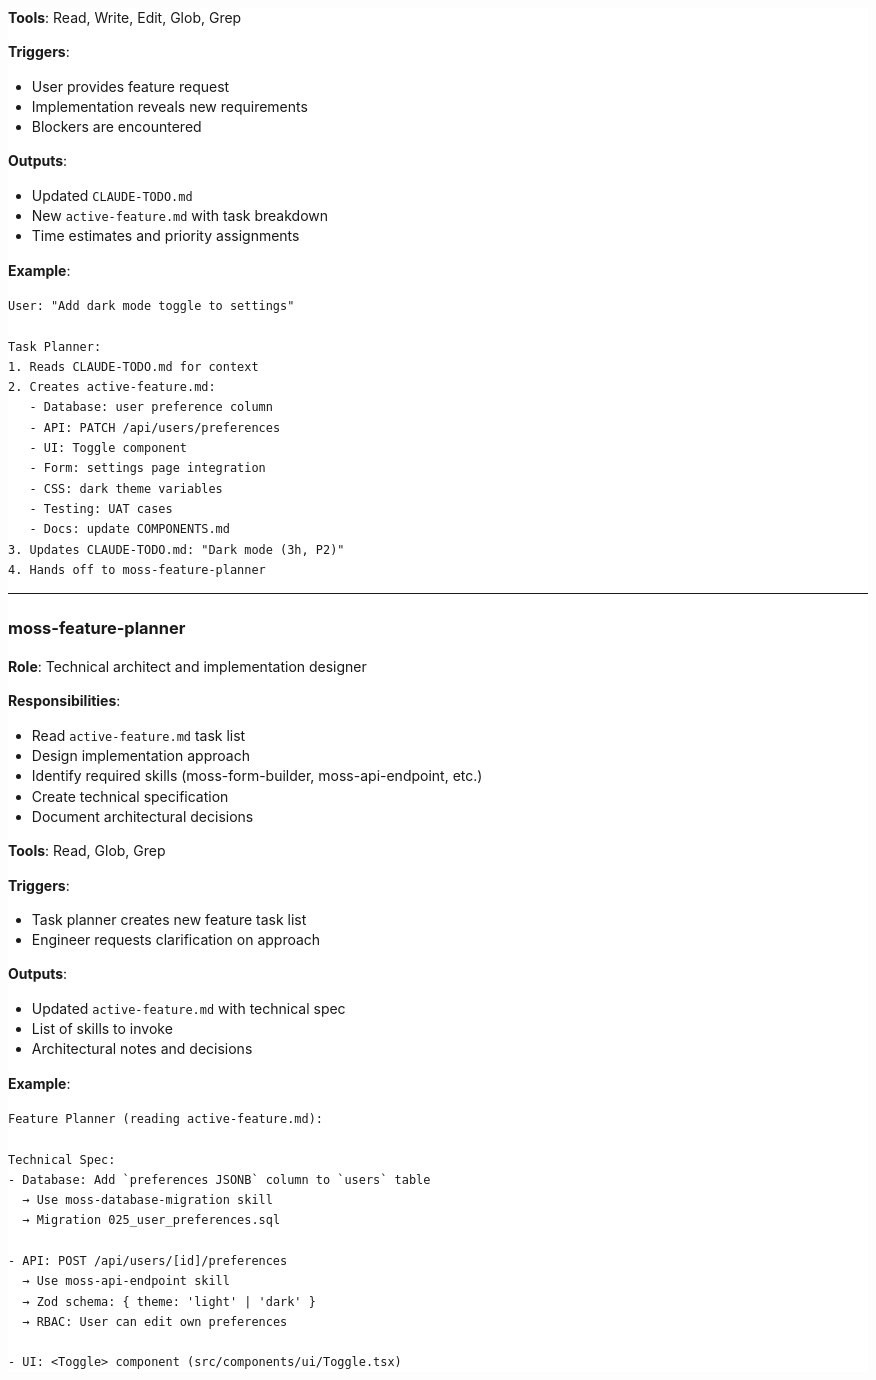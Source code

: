 **Tools**: Read, Write, Edit, Glob, Grep

**Triggers**:
- User provides feature request
- Implementation reveals new requirements
- Blockers are encountered

**Outputs**:
- Updated `CLAUDE-TODO.md`
- New `active-feature.md` with task breakdown
- Time estimates and priority assignments

**Example**:
```
User: "Add dark mode toggle to settings"

Task Planner:
1. Reads CLAUDE-TODO.md for context
2. Creates active-feature.md:
   - Database: user preference column
   - API: PATCH /api/users/preferences
   - UI: Toggle component
   - Form: settings page integration
   - CSS: dark theme variables
   - Testing: UAT cases
   - Docs: update COMPONENTS.md
3. Updates CLAUDE-TODO.md: "Dark mode (3h, P2)"
4. Hands off to moss-feature-planner
```

---

### moss-feature-planner
**Role**: Technical architect and implementation designer

**Responsibilities**:
- Read `active-feature.md` task list
- Design implementation approach
- Identify required skills (moss-form-builder, moss-api-endpoint, etc.)
- Create technical specification
- Document architectural decisions

**Tools**: Read, Glob, Grep

**Triggers**:
- Task planner creates new feature task list
- Engineer requests clarification on approach

**Outputs**:
- Updated `active-feature.md` with technical spec
- List of skills to invoke
- Architectural notes and decisions

**Example**:
```
Feature Planner (reading active-feature.md):

Technical Spec:
- Database: Add `preferences JSONB` column to `users` table
  → Use moss-database-migration skill
  → Migration 025_user_preferences.sql

- API: POST /api/users/[id]/preferences
  → Use moss-api-endpoint skill
  → Zod schema: { theme: 'light' | 'dark' }
  → RBAC: User can edit own preferences

- UI: <Toggle> component (src/components/ui/Toggle.tsx)
```